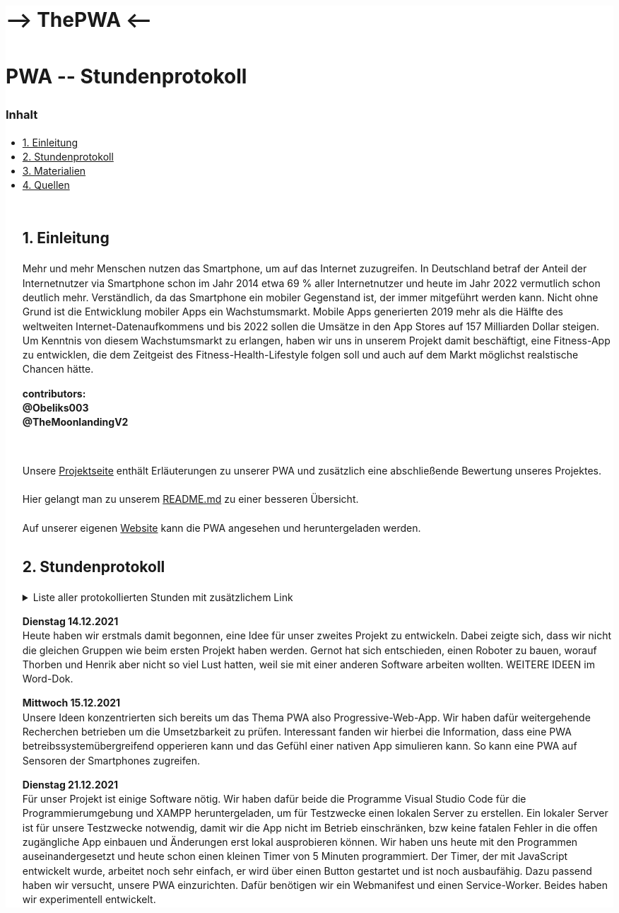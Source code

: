 # --> ThePWA <--
<h1>PWA -- Stundenprotokoll</h1>

<h3> Inhalt </h3>
<ul style="list-stlye-type:none">
<li><a href="#kapitell">1. Einleitung</a></h2></li>
<li><a href="#kapitel2">2. Stundenprotokoll</a></h2></li>
<li><a href="#kapitel3">3. Materialien</a></h2></li>
<li><a href="#kapitel4">4. Quellen</a></h2></li>
<br>
<h2 id="kapitell">1. Einleitung</h2>
<p>Mehr und mehr Menschen nutzen das Smartphone, um auf das Internet zuzugreifen. In Deutschland betraf der Anteil der Internetnutzer via Smartphone schon im Jahr 2014 etwa 69 % aller Internetnutzer und heute im Jahr 2022 vermutlich schon deutlich mehr. Verständlich, da das Smartphone ein mobiler Gegenstand ist, der immer mitgeführt werden kann. Nicht ohne Grund ist die Entwicklung mobiler Apps ein Wachstumsmarkt. Mobile Apps generierten 2019 mehr als die Hälfte des weltweiten Internet-Datenaufkommens und bis 2022 sollen die Umsätze in den App Stores auf 157 Milliarden Dollar steigen. Um Kenntnis von diesem Wachstumsmarkt zu erlangen, haben wir uns in unserem Projekt damit beschäftigt, eine Fitness-App zu entwicklen, die dem Zeitgeist des Fitness-Health-Lifestyle folgen soll und auch auf dem Markt möglichst realstische Chancen hätte.</p>

<b>contributors:<br>
@Obeliks003<br>
@TheMoonlandingV2<br></b>

<br><p>Unsere <a href="Projektseite PWA.md">Projektseite</a> enthält Erläuterungen zu unserer PWA und zusätzlich eine abschließende Bewertung unseres Projektes.<br>
<br>Hier gelangt man zu unserem <a href="README.md">README.md</a> zu einer besseren Übersicht.<br><br>
Auf unserer eigenen <a href="https://henrik.stormarnschueler.de/">Website</a> kann die PWA angesehen und heruntergeladen werden.<br></p>

<h2 id="kapitel2">2. Stundenprotokoll</a></h2></li>

<details id="Link"><summary>Liste aller protokollierten Stunden mit zusätzlichem Link</summary></details>

<p id="Stunde1"><b>Dienstag 14.12.2021</b><br>
  Heute haben wir erstmals damit begonnen, eine Idee für unser zweites Projekt zu entwickeln. Dabei zeigte sich, dass wir nicht die gleichen Gruppen wie beim ersten Projekt haben werden. Gernot hat sich entschieden, einen Roboter zu bauen, worauf Thorben und Henrik aber nicht so viel Lust hatten, weil sie mit einer anderen Software arbeiten wollten. WEITERE IDEEN im Word-Dok.<br></p>
  
<p id="Stunde2"><b>Mittwoch 15.12.2021</b><br>
  Unsere Ideen konzentrierten sich bereits um das Thema PWA also Progressive-Web-App. Wir haben dafür weitergehende Recherchen betrieben um die Umsetzbarkeit zu prüfen. Interessant fanden wir hierbei die Information, dass eine PWA betreibssystemübergreifend opperieren kann und das Gefühl einer nativen App simulieren kann. So kann eine PWA auf Sensoren der Smartphones zugreifen.</p>
  
<p id="Stunde3"><b>Dienstag 21.12.2021</b><br>
  Für unser Projekt ist einige Software nötig. Wir haben dafür beide die Programme Visual Studio Code für die Programmierumgebung und XAMPP heruntergeladen, um für Testzwecke einen lokalen Server zu erstellen. Ein lokaler Server ist für unsere Testzwecke notwendig, damit wir die App nicht im Betrieb einschränken, bzw keine fatalen Fehler in die offen zugängliche App einbauen und Änderungen erst lokal ausprobieren können. Wir haben uns heute mit den Programmen auseinandergesetzt und heute schon einen kleinen Timer von 5 Minuten programmiert. Der Timer, der mit JavaScript entwickelt wurde, arbeitet noch sehr einfach, er wird über einen Button gestartet und ist noch ausbaufähig. Dazu passend haben wir versucht, unsere PWA einzurichten. Dafür benötigen wir ein Webmanifest und einen Service-Worker. Beides haben wir experimentell entwickelt.</p>
  